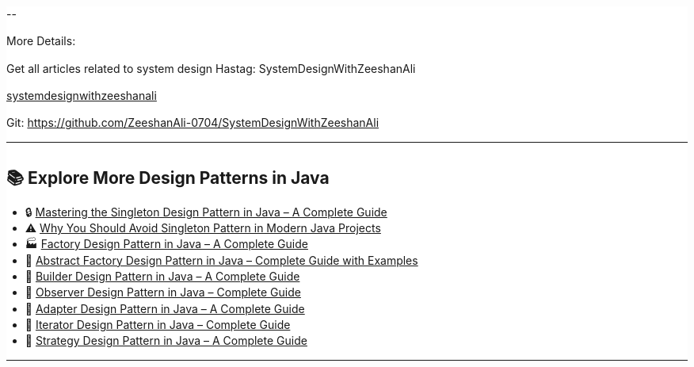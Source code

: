 --

More Details:

Get all articles related to system design 
Hastag: SystemDesignWithZeeshanAli


[systemdesignwithzeeshanali](https://dev.to/t/systemdesignwithzeeshanali)

Git: https://github.com/ZeeshanAli-0704/SystemDesignWithZeeshanAli

---

## 📚 Explore More Design Patterns in Java

* 🔒 [Mastering the Singleton Design Pattern in Java – A Complete Guide](https://dev.to/zeeshanali0704/mastering-the-singleton-design-pattern-in-java-a-complete-guide-13nn)
* ⚠️ [Why You Should Avoid Singleton Pattern in Modern Java Projects](https://dev.to/zeeshanali0704/why-you-should-avoid-singleton-pattern-in-modern-java-projects-3hff)
* 🏭 [Factory Design Pattern in Java – A Complete Guide](https://dev.to/zeeshanali0704/factory-design-pattern-in-java-a-complete-guide-dgj)
* 🧰 [Abstract Factory Design Pattern in Java – Complete Guide with Examples](https://dev.to/zeeshanali0704/abstract-factory-design-pattern-in-java-complete-guide-with-examples-1kld)
* 🧱 [Builder Design Pattern in Java – A Complete Guide](https://dev.to/zeeshanali0704/builder-design-pattern-in-java-a-complete-guide-2l41)
* 👀 [Observer Design Pattern in Java – Complete Guide](https://dev.to/zeeshanali0704/observer-design-pattern-in-java-complete-guide-1pe7)
* 🔌 [Adapter Design Pattern in Java – A Complete Guide](https://dev.to/zeeshanali0704/adapter-design-pattern-in-java-a-complete-guide-4aa2)
* 🔁 [Iterator Design Pattern in Java – Complete Guide](https://dev.to/zeeshanali0704/iterator-design-pattern-in-java-complete-guide-34fh)
* 🔌 [Strategy Design Pattern in Java – A Complete Guide](https://dev.to/zeeshanali0704/strategy-design-pattern-in-java-a-complete-guide-3hjn)
---